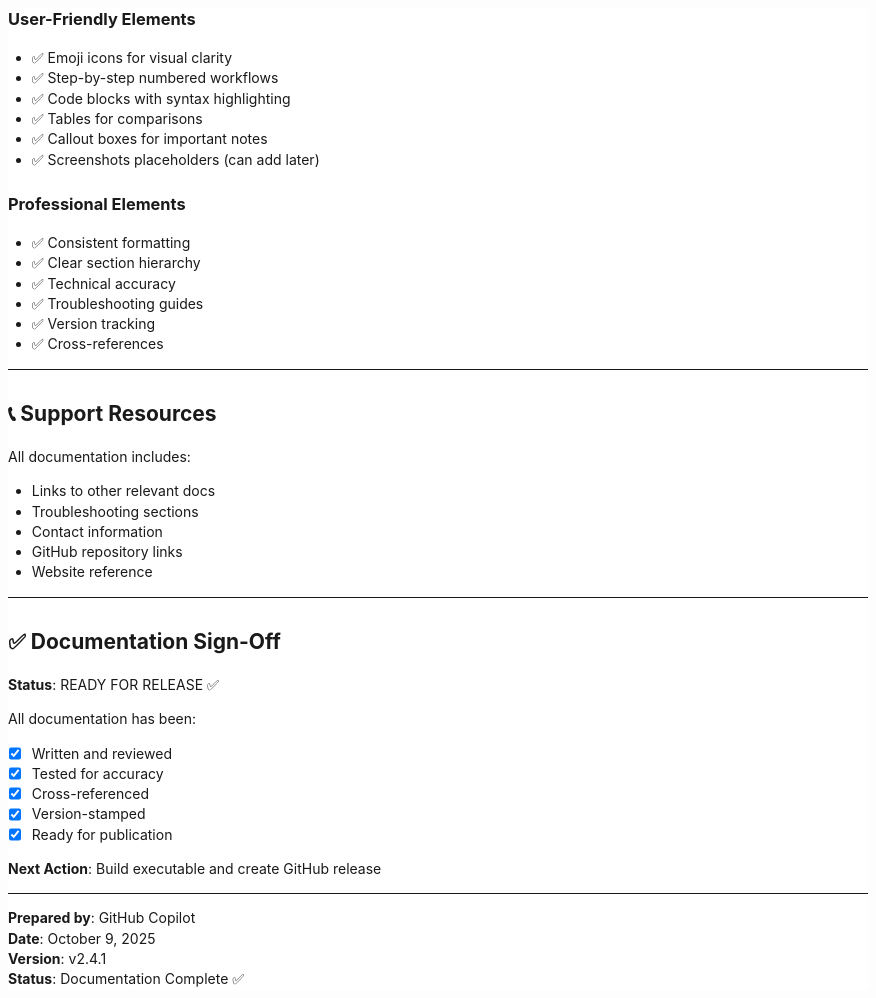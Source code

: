 ### User-Friendly Elements
- ✅ Emoji icons for visual clarity
- ✅ Step-by-step numbered workflows
- ✅ Code blocks with syntax highlighting
- ✅ Tables for comparisons
- ✅ Callout boxes for important notes
- ✅ Screenshots placeholders (can add later)

### Professional Elements
- ✅ Consistent formatting
- ✅ Clear section hierarchy
- ✅ Technical accuracy
- ✅ Troubleshooting guides
- ✅ Version tracking
- ✅ Cross-references

---

## 📞 Support Resources

All documentation includes:
- Links to other relevant docs
- Troubleshooting sections
- Contact information
- GitHub repository links
- Website reference

---

## ✅ Documentation Sign-Off

**Status**: READY FOR RELEASE ✅

All documentation has been:
- [x] Written and reviewed
- [x] Tested for accuracy
- [x] Cross-referenced
- [x] Version-stamped
- [x] Ready for publication

**Next Action**: Build executable and create GitHub release

---

**Prepared by**: GitHub Copilot  
**Date**: October 9, 2025  
**Version**: v2.4.1  
**Status**: Documentation Complete ✅
